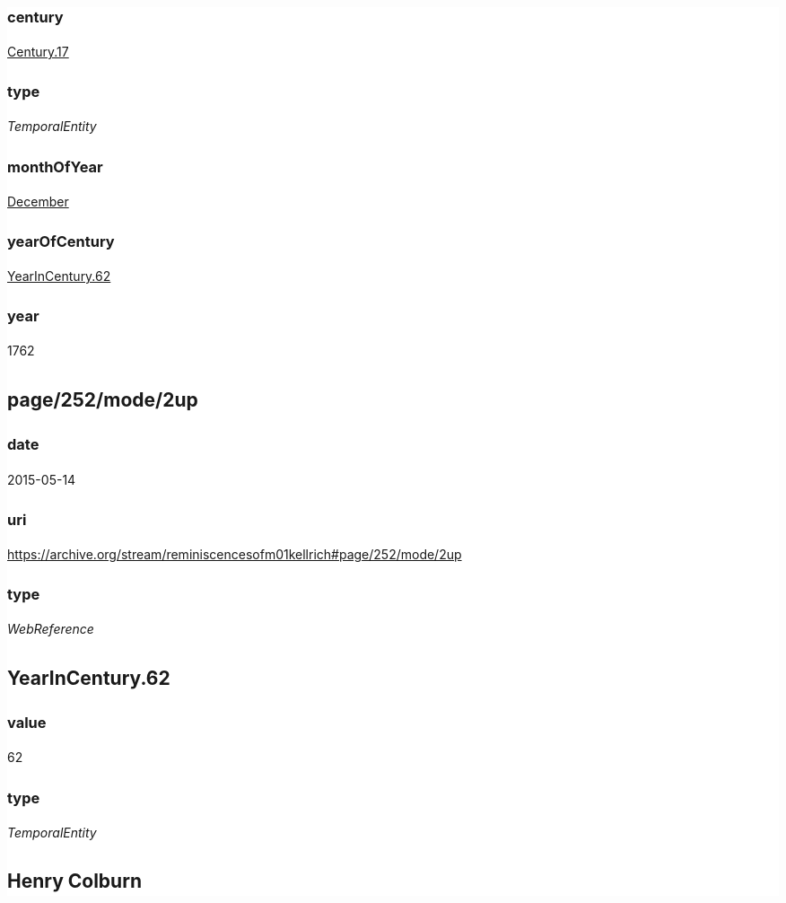 ### century


[Century.17](#Century.17)

### type


*TemporalEntity*

### monthOfYear


[December](#December)

### yearOfCentury


[YearInCentury.62](#YearInCentury.62)

### year


1762

## page/252/mode/2up

### date


2015-05-14

### uri


https://archive.org/stream/reminiscencesofm01kellrich#page/252/mode/2up

### type


*WebReference*

## YearInCentury.62

### value


62

### type


*TemporalEntity*

## Henry Colburn
